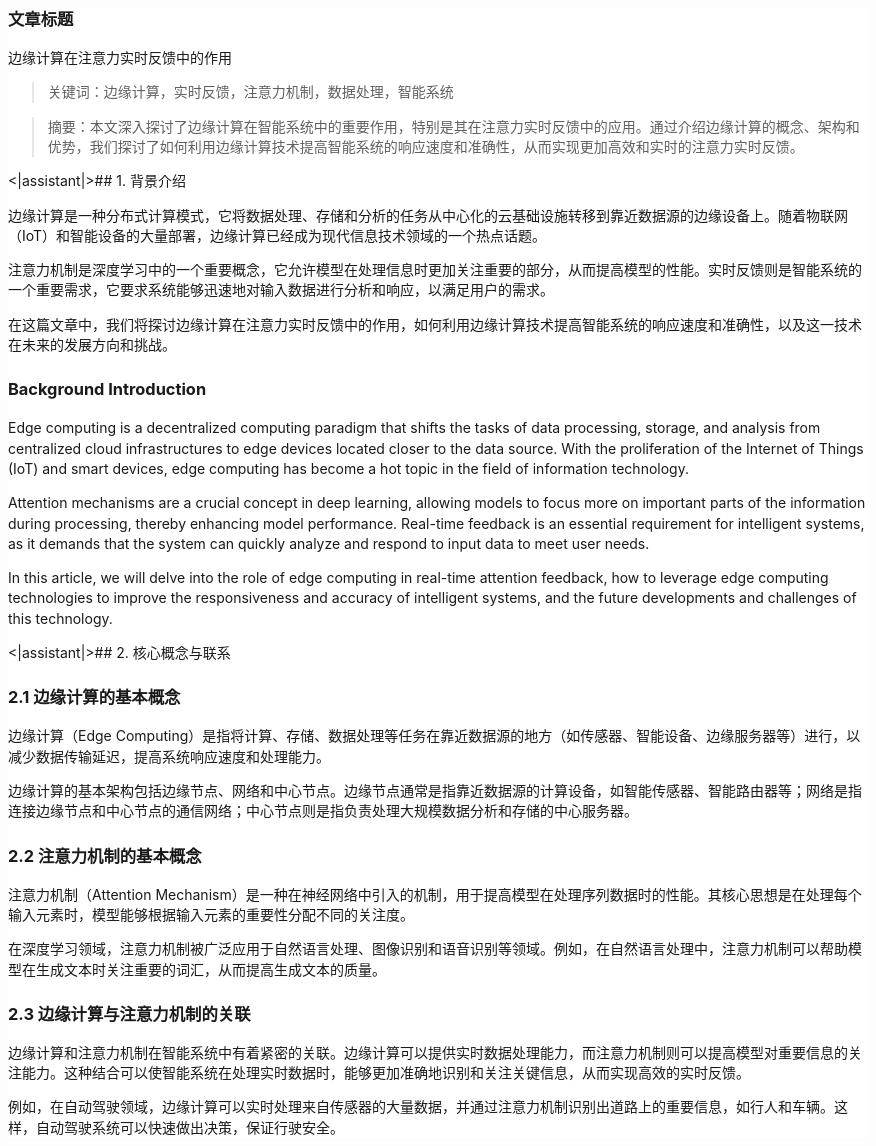                  

### 文章标题

边缘计算在注意力实时反馈中的作用

> 关键词：边缘计算，实时反馈，注意力机制，数据处理，智能系统

> 摘要：本文深入探讨了边缘计算在智能系统中的重要作用，特别是其在注意力实时反馈中的应用。通过介绍边缘计算的概念、架构和优势，我们探讨了如何利用边缘计算技术提高智能系统的响应速度和准确性，从而实现更加高效和实时的注意力实时反馈。

<|assistant|>## 1. 背景介绍

边缘计算是一种分布式计算模式，它将数据处理、存储和分析的任务从中心化的云基础设施转移到靠近数据源的边缘设备上。随着物联网（IoT）和智能设备的大量部署，边缘计算已经成为现代信息技术领域的一个热点话题。

注意力机制是深度学习中的一个重要概念，它允许模型在处理信息时更加关注重要的部分，从而提高模型的性能。实时反馈则是智能系统的一个重要需求，它要求系统能够迅速地对输入数据进行分析和响应，以满足用户的需求。

在这篇文章中，我们将探讨边缘计算在注意力实时反馈中的作用，如何利用边缘计算技术提高智能系统的响应速度和准确性，以及这一技术在未来的发展方向和挑战。

### Background Introduction

Edge computing is a decentralized computing paradigm that shifts the tasks of data processing, storage, and analysis from centralized cloud infrastructures to edge devices located closer to the data source. With the proliferation of the Internet of Things (IoT) and smart devices, edge computing has become a hot topic in the field of information technology.

Attention mechanisms are a crucial concept in deep learning, allowing models to focus more on important parts of the information during processing, thereby enhancing model performance. Real-time feedback is an essential requirement for intelligent systems, as it demands that the system can quickly analyze and respond to input data to meet user needs.

In this article, we will delve into the role of edge computing in real-time attention feedback, how to leverage edge computing technologies to improve the responsiveness and accuracy of intelligent systems, and the future developments and challenges of this technology.

<|assistant|>## 2. 核心概念与联系

### 2.1 边缘计算的基本概念

边缘计算（Edge Computing）是指将计算、存储、数据处理等任务在靠近数据源的地方（如传感器、智能设备、边缘服务器等）进行，以减少数据传输延迟，提高系统响应速度和处理能力。

边缘计算的基本架构包括边缘节点、网络和中心节点。边缘节点通常是指靠近数据源的计算设备，如智能传感器、智能路由器等；网络是指连接边缘节点和中心节点的通信网络；中心节点则是指负责处理大规模数据分析和存储的中心服务器。

### 2.2 注意力机制的基本概念

注意力机制（Attention Mechanism）是一种在神经网络中引入的机制，用于提高模型在处理序列数据时的性能。其核心思想是在处理每个输入元素时，模型能够根据输入元素的重要性分配不同的关注度。

在深度学习领域，注意力机制被广泛应用于自然语言处理、图像识别和语音识别等领域。例如，在自然语言处理中，注意力机制可以帮助模型在生成文本时关注重要的词汇，从而提高生成文本的质量。

### 2.3 边缘计算与注意力机制的关联

边缘计算和注意力机制在智能系统中有着紧密的关联。边缘计算可以提供实时数据处理能力，而注意力机制则可以提高模型对重要信息的关注能力。这种结合可以使智能系统在处理实时数据时，能够更加准确地识别和关注关键信息，从而实现高效的实时反馈。

例如，在自动驾驶领域，边缘计算可以实时处理来自传感器的大量数据，并通过注意力机制识别出道路上的重要信息，如行人和车辆。这样，自动驾驶系统可以快速做出决策，保证行驶安全。
